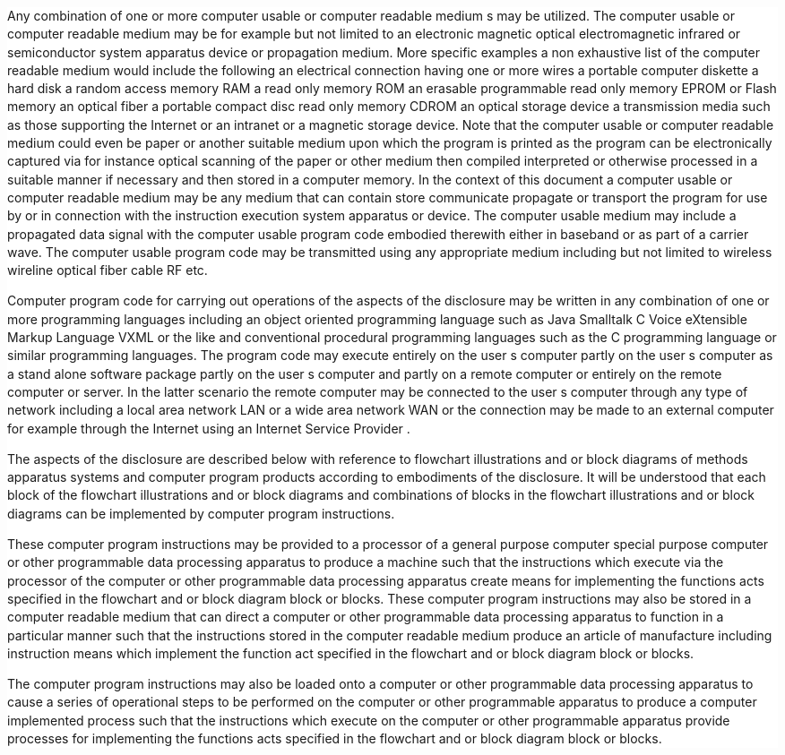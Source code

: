 Any combination of one or more computer usable or computer readable medium s may be utilized. The computer usable or computer readable medium may be for example but not limited to an electronic magnetic optical electromagnetic infrared or semiconductor system apparatus device or propagation medium. More specific examples a non exhaustive list of the computer readable medium would include the following an electrical connection having one or more wires a portable computer diskette a hard disk a random access memory RAM a read only memory ROM an erasable programmable read only memory EPROM or Flash memory an optical fiber a portable compact disc read only memory CDROM an optical storage device a transmission media such as those supporting the Internet or an intranet or a magnetic storage device. Note that the computer usable or computer readable medium could even be paper or another suitable medium upon which the program is printed as the program can be electronically captured via for instance optical scanning of the paper or other medium then compiled interpreted or otherwise processed in a suitable manner if necessary and then stored in a computer memory. In the context of this document a computer usable or computer readable medium may be any medium that can contain store communicate propagate or transport the program for use by or in connection with the instruction execution system apparatus or device. The computer usable medium may include a propagated data signal with the computer usable program code embodied therewith either in baseband or as part of a carrier wave. The computer usable program code may be transmitted using any appropriate medium including but not limited to wireless wireline optical fiber cable RF etc.

Computer program code for carrying out operations of the aspects of the disclosure may be written in any combination of one or more programming languages including an object oriented programming language such as Java Smalltalk C Voice eXtensible Markup Language VXML or the like and conventional procedural programming languages such as the C programming language or similar programming languages. The program code may execute entirely on the user s computer partly on the user s computer as a stand alone software package partly on the user s computer and partly on a remote computer or entirely on the remote computer or server. In the latter scenario the remote computer may be connected to the user s computer through any type of network including a local area network LAN or a wide area network WAN or the connection may be made to an external computer for example through the Internet using an Internet Service Provider .

The aspects of the disclosure are described below with reference to flowchart illustrations and or block diagrams of methods apparatus systems and computer program products according to embodiments of the disclosure. It will be understood that each block of the flowchart illustrations and or block diagrams and combinations of blocks in the flowchart illustrations and or block diagrams can be implemented by computer program instructions.

These computer program instructions may be provided to a processor of a general purpose computer special purpose computer or other programmable data processing apparatus to produce a machine such that the instructions which execute via the processor of the computer or other programmable data processing apparatus create means for implementing the functions acts specified in the flowchart and or block diagram block or blocks. These computer program instructions may also be stored in a computer readable medium that can direct a computer or other programmable data processing apparatus to function in a particular manner such that the instructions stored in the computer readable medium produce an article of manufacture including instruction means which implement the function act specified in the flowchart and or block diagram block or blocks.

The computer program instructions may also be loaded onto a computer or other programmable data processing apparatus to cause a series of operational steps to be performed on the computer or other programmable apparatus to produce a computer implemented process such that the instructions which execute on the computer or other programmable apparatus provide processes for implementing the functions acts specified in the flowchart and or block diagram block or blocks.

